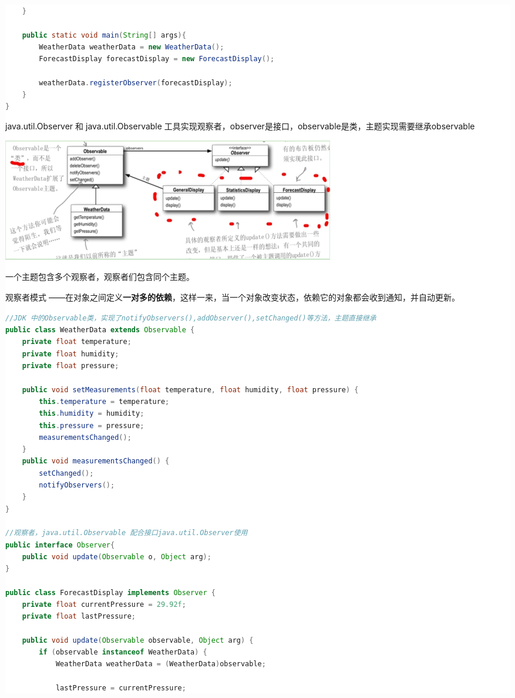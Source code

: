 ```java
	}
	
	public static void main(String[] args){
	    WeatherData weatherData = new WeatherData();
	    ForecastDisplay forecastDisplay = new ForecastDisplay();
		
		weatherData.registerObserver(forecastDisplay);
	}
}
```

 

java.util.Observer  和  java.util.Observable  工具实现观察者，observer是接口，observable是类，主题实现需要继承observable

![img](设计模式.assets/wps5.jpg)

一个主题包含多个观察者，观察者们包含同个主题。

 

观察者模式 ——在对象之间定义**一对多的依赖**，这样一来，当一个对象改变状态，依赖它的对象都会收到通知，并自动更新。

```java
//JDK 中的Observable类，实现了notifyObservers(),addObserver(),setChanged()等方法，主题直接继承
public class WeatherData extends Observable {
	private float temperature;
	private float humidity;
	private float pressure;
	
	public void setMeasurements(float temperature, float humidity, float pressure) {
		this.temperature = temperature;
		this.humidity = humidity;
		this.pressure = pressure;
		measurementsChanged();
	}
	public void measurementsChanged() {
		setChanged();
		notifyObservers();
	}
}

//观察者，java.util.Observable 配合接口java.util.Observer使用
public interface Observer{
    public void update(Observable o, Object arg);
}

public class ForecastDisplay implements Observer {
	private float currentPressure = 29.92f;  
	private float lastPressure;

    public void update(Observable observable, Object arg) {
		if (observable instanceof WeatherData) {
			WeatherData weatherData = (WeatherData)observable;
			
			lastPressure = currentPressure;
```